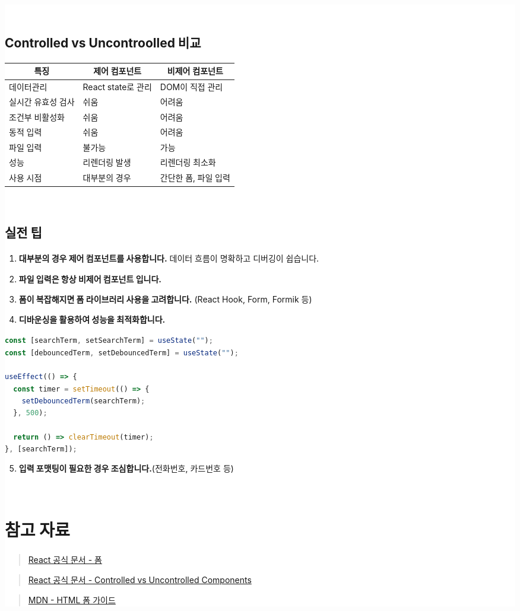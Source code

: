 <br />

## Controlled vs Uncontroolled 비교

| **특징**           | **제어 컴포넌트**  | **비제어 컴포넌트**  |
| ------------------ | ------------------ | -------------------- |
| 데이터관리         | React state로 관리 | DOM이 직접 관리      |
| 실시간 유효성 검사 | 쉬움               | 어려움               |
| 조건부 비활성화    | 쉬움               | 어려움               |
| 동적 입력          | 쉬움               | 어려움               |
| 파일 입력          | 불가능             | 가능                 |
| 성능               | 리렌더링 발생      | 리렌더링 최소화      |
| 사용 시점          | 대부분의 경우      | 간단한 폼, 파일 입력 |

<br />

## 실전 팁

1. **대부분의 경우 제어 컴포넌트를 사용합니다.** 데이터 흐름이 명확하고 디버깅이 쉽습니다.

2. **파일 입력은 항상 비제어 컴포넌트 입니다.**

3. **폼이 복잡해지면 폼 라이브러리 사용을 고려합니다.** (React Hook, Form, Formik 등)

4. **디바운싱을 활용하여 성능을 최적화합니다.**

```jsx
const [searchTerm, setSearchTerm] = useState("");
const [debouncedTerm, setDebouncedTerm] = useState("");

useEffect(() => {
  const timer = setTimeout(() => {
    setDebouncedTerm(searchTerm);
  }, 500);

  return () => clearTimeout(timer);
}, [searchTerm]);
```

5. **입력 포맷팅이 필요한 경우 조심합니다.**(전화번호, 카드번호 등)

<br />

# 참고 자료

> [React 공식 문서 - 폼](https://ko.react.dev/reference/react-dom/components/form)

> [React 공식 문서 - Controlled vs Uncontrolled Components](https://ko.react.dev/learn/sharing-state-between-components#controlled-and-uncontrolled-components)

> [MDN - HTML 폼 가이드](https://developer.mozilla.org/ko/docs/Learn/Forms)

